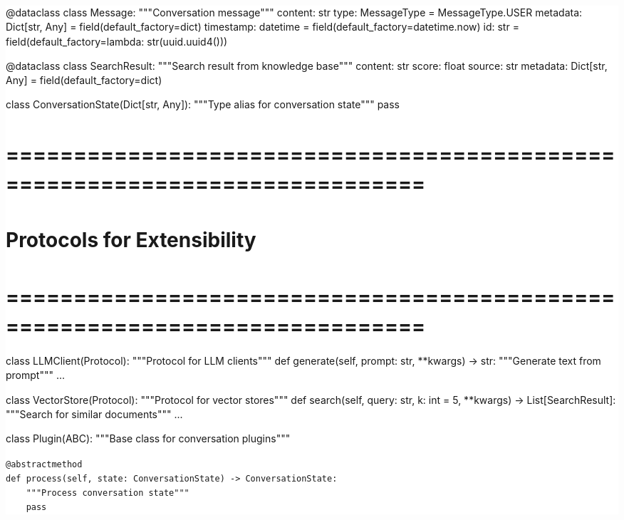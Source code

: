 
@dataclass
class Message:
    """Conversation message"""
    content: str
    type: MessageType = MessageType.USER
    metadata: Dict[str, Any] = field(default_factory=dict)
    timestamp: datetime = field(default_factory=datetime.now)
    id: str = field(default_factory=lambda: str(uuid.uuid4()))


@dataclass
class SearchResult:
    """Search result from knowledge base"""
    content: str
    score: float
    source: str
    metadata: Dict[str, Any] = field(default_factory=dict)


class ConversationState(Dict[str, Any]):
    """Type alias for conversation state"""
    pass


# ============================================================================
# Protocols for Extensibility
# ============================================================================

class LLMClient(Protocol):
    """Protocol for LLM clients"""
    def generate(self, prompt: str, **kwargs) -> str:
        """Generate text from prompt"""
        ...


class VectorStore(Protocol):
    """Protocol for vector stores"""
    def search(self, query: str, k: int = 5, **kwargs) -> List[SearchResult]:
        """Search for similar documents"""
        ...


class Plugin(ABC):
    """Base class for conversation plugins"""
    
    @abstractmethod
    def process(self, state: ConversationState) -> ConversationState:
        """Process conversation state"""
        pass
